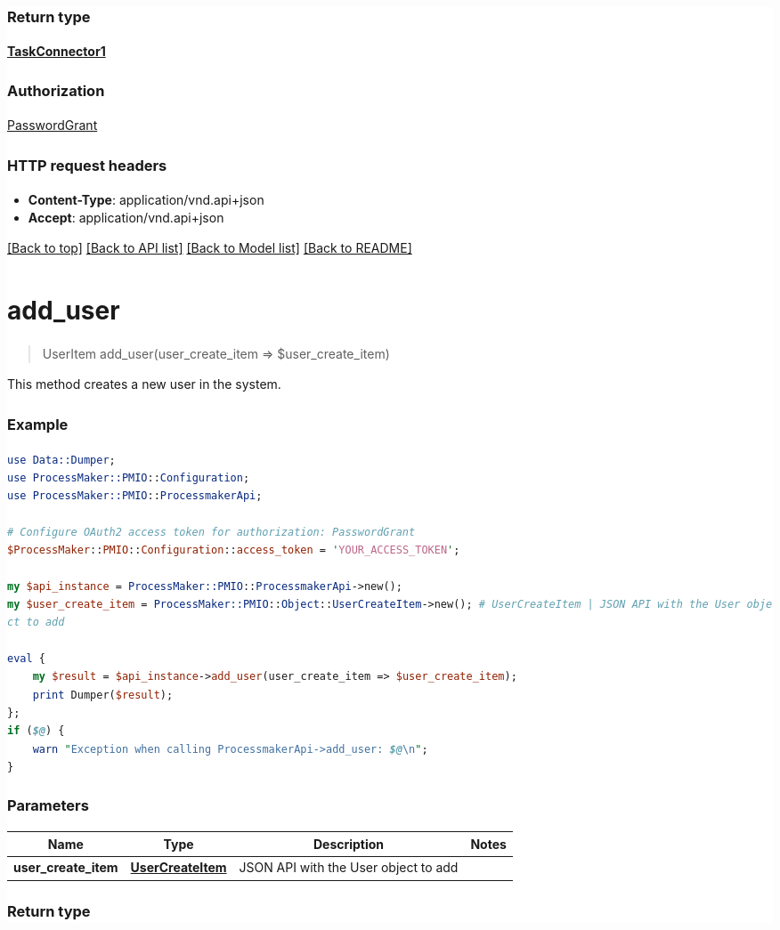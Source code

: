 ### Return type

[**TaskConnector1**](TaskConnector1.md)

### Authorization

[PasswordGrant](../README.md#PasswordGrant)

### HTTP request headers

 - **Content-Type**: application/vnd.api+json
 - **Accept**: application/vnd.api+json

[[Back to top]](#) [[Back to API list]](../README.md#documentation-for-api-endpoints) [[Back to Model list]](../README.md#documentation-for-models) [[Back to README]](../README.md)

# **add_user**
> UserItem add_user(user_create_item => $user_create_item)



This method creates a new user in the system.

### Example 
```perl
use Data::Dumper;
use ProcessMaker::PMIO::Configuration;
use ProcessMaker::PMIO::ProcessmakerApi;

# Configure OAuth2 access token for authorization: PasswordGrant
$ProcessMaker::PMIO::Configuration::access_token = 'YOUR_ACCESS_TOKEN';

my $api_instance = ProcessMaker::PMIO::ProcessmakerApi->new();
my $user_create_item = ProcessMaker::PMIO::Object::UserCreateItem->new(); # UserCreateItem | JSON API with the User object to add

eval { 
    my $result = $api_instance->add_user(user_create_item => $user_create_item);
    print Dumper($result);
};
if ($@) {
    warn "Exception when calling ProcessmakerApi->add_user: $@\n";
}
```

### Parameters

Name | Type | Description  | Notes
------------- | ------------- | ------------- | -------------
 **user_create_item** | [**UserCreateItem**](UserCreateItem.md)| JSON API with the User object to add | 

### Return type

